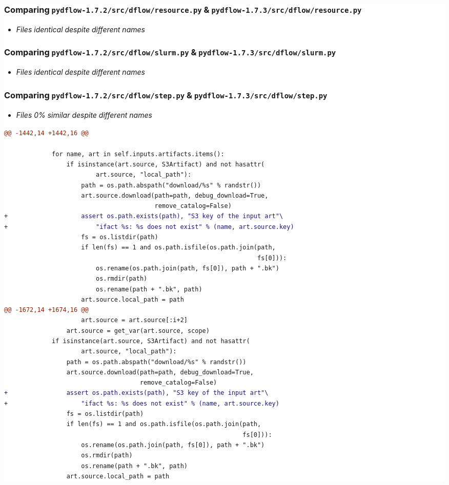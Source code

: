 ### Comparing `pydflow-1.7.2/src/dflow/resource.py` & `pydflow-1.7.3/src/dflow/resource.py`

 * *Files identical despite different names*

### Comparing `pydflow-1.7.2/src/dflow/slurm.py` & `pydflow-1.7.3/src/dflow/slurm.py`

 * *Files identical despite different names*

### Comparing `pydflow-1.7.2/src/dflow/step.py` & `pydflow-1.7.3/src/dflow/step.py`

 * *Files 0% similar despite different names*

```diff
@@ -1442,14 +1442,16 @@
 
             for name, art in self.inputs.artifacts.items():
                 if isinstance(art.source, S3Artifact) and not hasattr(
                         art.source, "local_path"):
                     path = os.path.abspath("download/%s" % randstr())
                     art.source.download(path=path, debug_download=True,
                                         remove_catalog=False)
+                    assert os.path.exists(path), "S3 key of the input art"\
+                        "ifact %s: %s does not exist" % (name, art.source.key)
                     fs = os.listdir(path)
                     if len(fs) == 1 and os.path.isfile(os.path.join(path,
                                                                     fs[0])):
                         os.rename(os.path.join(path, fs[0]), path + ".bk")
                         os.rmdir(path)
                         os.rename(path + ".bk", path)
                     art.source.local_path = path
@@ -1672,14 +1674,16 @@
                     art.source = art.source[:i+2]
                 art.source = get_var(art.source, scope)
             if isinstance(art.source, S3Artifact) and not hasattr(
                     art.source, "local_path"):
                 path = os.path.abspath("download/%s" % randstr())
                 art.source.download(path=path, debug_download=True,
                                     remove_catalog=False)
+                assert os.path.exists(path), "S3 key of the input art"\
+                    "ifact %s: %s does not exist" % (name, art.source.key)
                 fs = os.listdir(path)
                 if len(fs) == 1 and os.path.isfile(os.path.join(path,
                                                                 fs[0])):
                     os.rename(os.path.join(path, fs[0]), path + ".bk")
                     os.rmdir(path)
                     os.rename(path + ".bk", path)
                 art.source.local_path = path
```
